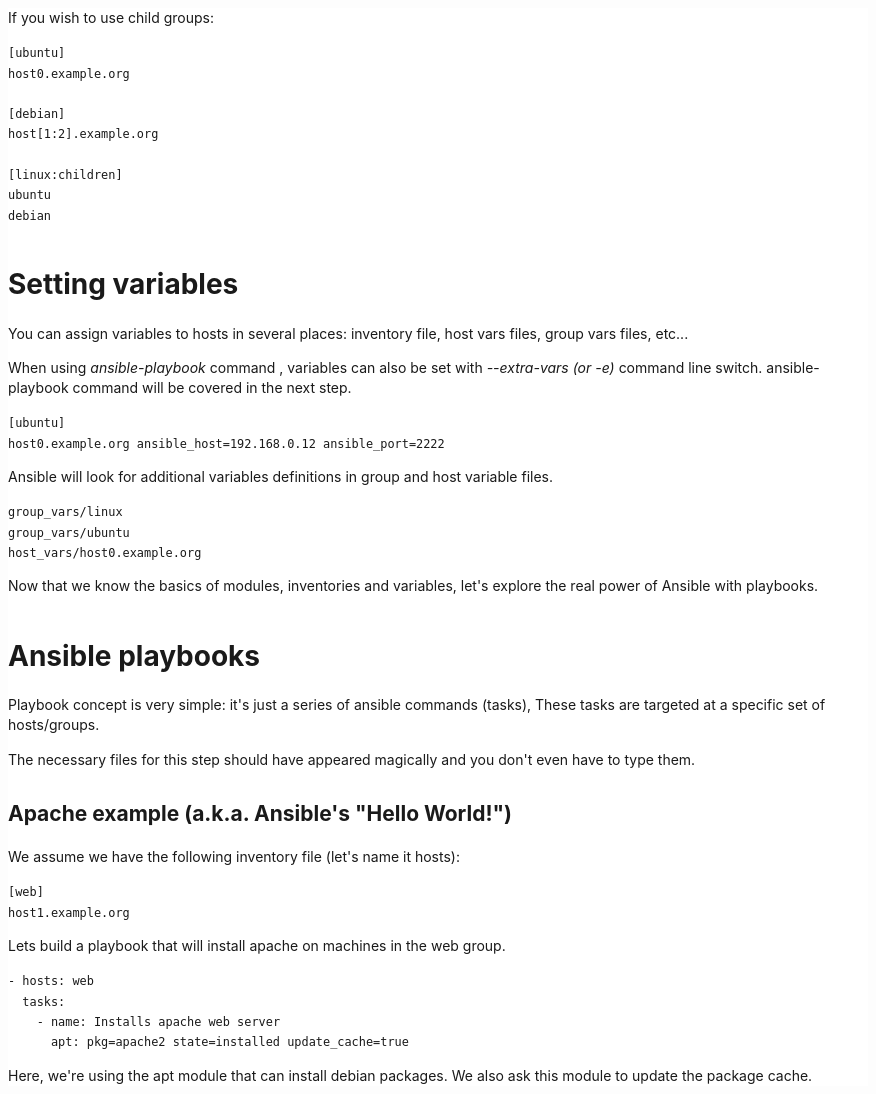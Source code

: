 If you wish to use child groups:

    [ubuntu]
    host0.example.org

    [debian]
    host[1:2].example.org

    [linux:children]
    ubuntu
    debian

# Setting variables
You can assign variables to hosts in several places: inventory file, host vars files, group vars files, etc...

When using *ansible-playbook* command , variables can also be set with *--extra-vars (or -e)* command line switch.
ansible-playbook command will be covered in the next step.

    [ubuntu]
    host0.example.org ansible_host=192.168.0.12 ansible_port=2222

Ansible will look for additional variables definitions in group and host variable files.

    group_vars/linux
    group_vars/ubuntu
    host_vars/host0.example.org

Now that we know the basics of modules, inventories and variables, let's explore the real power of Ansible with playbooks.

# Ansible playbooks
Playbook concept is very simple: it's just a series of ansible commands (tasks),
These tasks are targeted at a specific set of hosts/groups.

The necessary files for this step should have appeared magically and you don't even have to type them.

## Apache example (a.k.a. Ansible's "Hello World!")
We assume we have the following inventory file (let's name it hosts):

    [web]
    host1.example.org

Lets build a playbook that will install apache on machines in the web group.

    - hosts: web
      tasks:
        - name: Installs apache web server
          apt: pkg=apache2 state=installed update_cache=true

Here, we're using the apt module that can install debian packages. We also ask this module to update the package cache.
